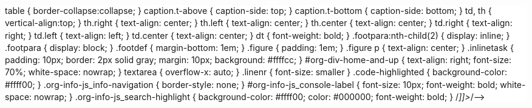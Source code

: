   table { border-collapse:collapse; }
  caption.t-above { caption-side: top; }
  caption.t-bottom { caption-side: bottom; }
  td, th { vertical-align:top;  }
  th.right  { text-align: center;  }
  th.left   { text-align: center;   }
  th.center { text-align: center; }
  td.right  { text-align: right;  }
  td.left   { text-align: left;   }
  td.center { text-align: center; }
  dt { font-weight: bold; }
  .footpara:nth-child(2) { display: inline; }
  .footpara { display: block; }
  .footdef  { margin-bottom: 1em; }
  .figure { padding: 1em; }
  .figure p { text-align: center; }
  .inlinetask {
    padding: 10px;
    border: 2px solid gray;
    margin: 10px;
    background: #ffffcc;
  }
  #org-div-home-and-up
   { text-align: right; font-size: 70%; white-space: nowrap; }
  textarea { overflow-x: auto; }
  .linenr { font-size: smaller }
  .code-highlighted { background-color: #ffff00; }
  .org-info-js_info-navigation { border-style: none; }
  #org-info-js_console-label
    { font-size: 10px; font-weight: bold; white-space: nowrap; }
  .org-info-js_search-highlight
    { background-color: #ffff00; color: #000000; font-weight: bold; }
  /*]]>*/-->
</style>
<link rel="stylesheet" type="text/css" href="http://www.star.bris.ac.uk/bjm/css/bjm.css" />
<link rel="stylesheet" type="text/css" href="bjm.css" />
<script type="text/javascript">
/*
@licstart  The following is the entire license notice for the
JavaScript code in this tag.

Copyright (C) 2012-2013 Free Software Foundation, Inc.

The JavaScript code in this tag is free software: you can
redistribute it and/or modify it under the terms of the GNU
General Public License (GNU GPL) as published by the Free Software
Foundation, either version 3 of the License, or (at your option)
any later version.  The code is distributed WITHOUT ANY WARRANTY;
without even the implied warranty of MERCHANTABILITY or FITNESS
FOR A PARTICULAR PURPOSE.  See the GNU GPL for more details.

As additional permission under GNU GPL version 3 section 7, you
may distribute non-source (e.g., minimized or compacted) forms of
that code without the copy of the GNU GPL normally required by
section 4, provided you include this license notice and a URL
through which recipients can access the Corresponding Source.
